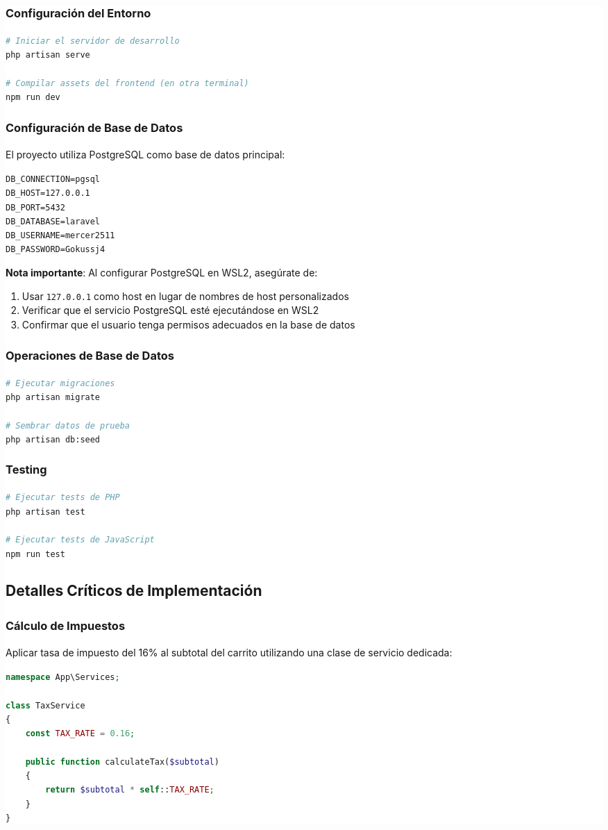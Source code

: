 ### Configuración del Entorno
```bash
# Iniciar el servidor de desarrollo
php artisan serve

# Compilar assets del frontend (en otra terminal)
npm run dev
```

### Configuración de Base de Datos
El proyecto utiliza PostgreSQL como base de datos principal:

```
DB_CONNECTION=pgsql
DB_HOST=127.0.0.1
DB_PORT=5432
DB_DATABASE=laravel
DB_USERNAME=mercer2511
DB_PASSWORD=Gokussj4
```

**Nota importante**: Al configurar PostgreSQL en WSL2, asegúrate de:
1. Usar `127.0.0.1` como host en lugar de nombres de host personalizados
2. Verificar que el servicio PostgreSQL esté ejecutándose en WSL2
3. Confirmar que el usuario tenga permisos adecuados en la base de datos

### Operaciones de Base de Datos
```bash
# Ejecutar migraciones
php artisan migrate

# Sembrar datos de prueba
php artisan db:seed
```

### Testing
```bash
# Ejecutar tests de PHP
php artisan test

# Ejecutar tests de JavaScript
npm run test
```

## Detalles Críticos de Implementación

### Cálculo de Impuestos
Aplicar tasa de impuesto del 16% al subtotal del carrito utilizando una clase de servicio dedicada:

```php
namespace App\Services;

class TaxService
{
    const TAX_RATE = 0.16;
    
    public function calculateTax($subtotal)
    {
        return $subtotal * self::TAX_RATE;
    }
}
```
